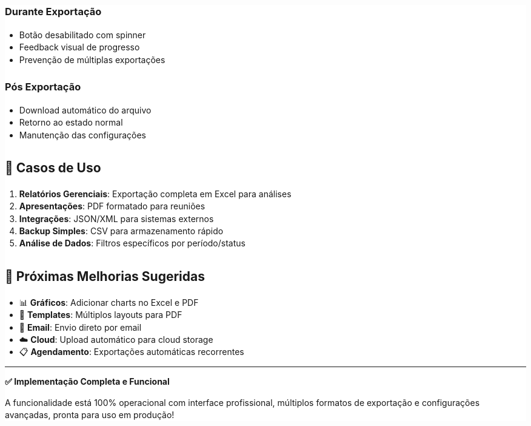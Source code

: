 ### **Durante Exportação**
- Botão desabilitado com spinner
- Feedback visual de progresso
- Prevenção de múltiplas exportações

### **Pós Exportação**
- Download automático do arquivo
- Retorno ao estado normal
- Manutenção das configurações

## 🎯 **Casos de Uso**

1. **Relatórios Gerenciais**: Exportação completa em Excel para análises
2. **Apresentações**: PDF formatado para reuniões
3. **Integrações**: JSON/XML para sistemas externos
4. **Backup Simples**: CSV para armazenamento rápido
5. **Análise de Dados**: Filtros específicos por período/status

## 🔧 **Próximas Melhorias Sugeridas**

- 📊 **Gráficos**: Adicionar charts no Excel e PDF
- 🎨 **Templates**: Múltiplos layouts para PDF
- 📧 **Email**: Envio direto por email
- ☁️ **Cloud**: Upload automático para cloud storage
- 📋 **Agendamento**: Exportações automáticas recorrentes

---

**✅ Implementação Completa e Funcional**

A funcionalidade está 100% operacional com interface profissional, múltiplos formatos de exportação e configurações avançadas, pronta para uso em produção! 